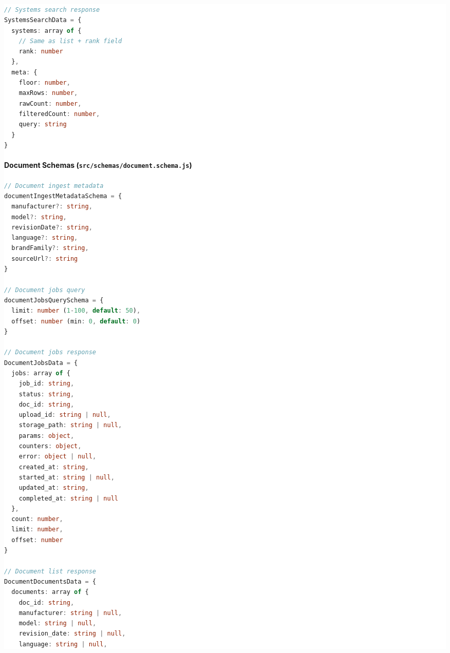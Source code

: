```typescript
// Systems search response
SystemsSearchData = {
  systems: array of {
    // Same as list + rank field
    rank: number
  },
  meta: {
    floor: number,
    maxRows: number,
    rawCount: number,
    filteredCount: number,
    query: string
  }
}
```

#### Document Schemas (`src/schemas/document.schema.js`)
```typescript
// Document ingest metadata
documentIngestMetadataSchema = {
  manufacturer?: string,
  model?: string,
  revisionDate?: string,
  language?: string,
  brandFamily?: string,
  sourceUrl?: string
}

// Document jobs query
documentJobsQuerySchema = {
  limit: number (1-100, default: 50),
  offset: number (min: 0, default: 0)
}

// Document jobs response
DocumentJobsData = {
  jobs: array of {
    job_id: string,
    status: string,
    doc_id: string,
    upload_id: string | null,
    storage_path: string | null,
    params: object,
    counters: object,
    error: object | null,
    created_at: string,
    started_at: string | null,
    updated_at: string,
    completed_at: string | null
  },
  count: number,
  limit: number,
  offset: number
}

// Document list response
DocumentDocumentsData = {
  documents: array of {
    doc_id: string,
    manufacturer: string | null,
    model: string | null,
    revision_date: string | null,
    language: string | null,
```